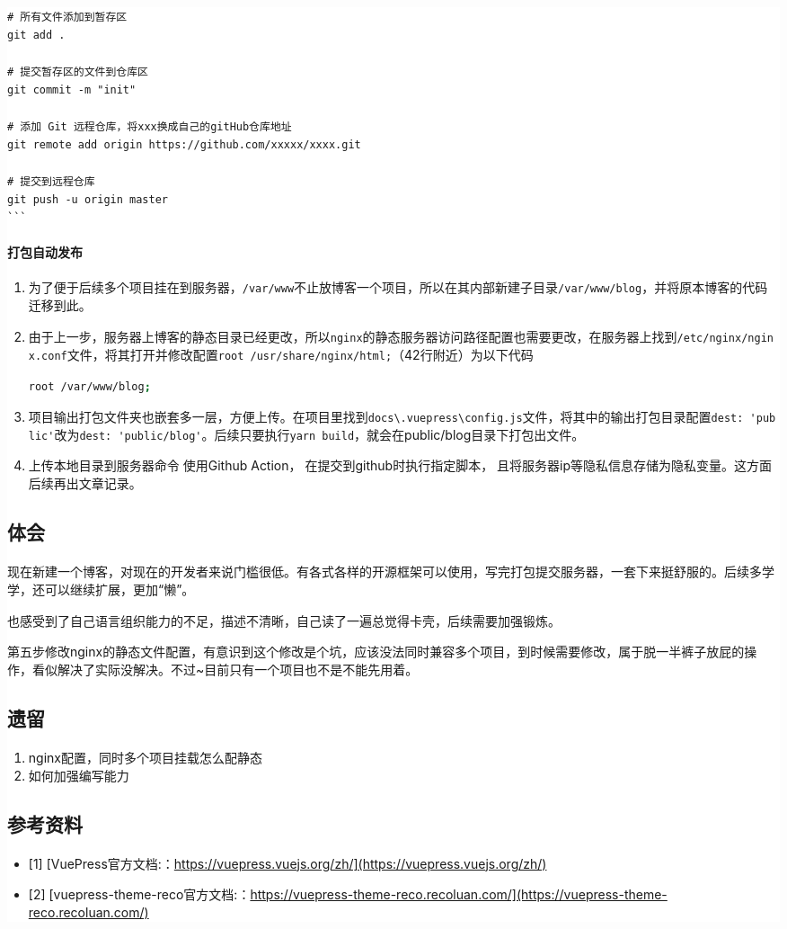     # 所有文件添加到暂存区
    git add .

    # 提交暂存区的文件到仓库区
    git commit -m "init"

    # 添加 Git 远程仓库，将xxx换成自己的gitHub仓库地址
    git remote add origin https://github.com/xxxxx/xxxx.git

    # 提交到远程仓库
    git push -u origin master
    ```


#### 打包自动发布
1. 为了便于后续多个项目挂在到服务器，`/var/www`不止放博客一个项目，所以在其内部新建子目录`/var/www/blog`，并将原本博客的代码迁移到此。
2. 由于上一步，服务器上博客的静态目录已经更改，所以`nginx`的静态服务器访问路径配置也需要更改，在服务器上找到`/etc/nginx/nginx.conf`文件，将其打开并修改配置`root /usr/share/nginx/html;`（42行附近）为以下代码
    ```bash
    root /var/www/blog;
    ```
3. 项目输出打包文件夹也嵌套多一层，方便上传。在项目里找到`docs\.vuepress\config.js`文件，将其中的输出打包目录配置`dest: 'public'`改为`dest: 'public/blog'`。后续只要执行`yarn build`，就会在public/blog目录下打包出文件。

4. 上传本地目录到服务器命令
  使用Github Action， 在提交到github时执行指定脚本， 且将服务器ip等隐私信息存储为隐私变量。这方面后续再出文章记录。

## 体会
现在新建一个博客，对现在的开发者来说门槛很低。有各式各样的开源框架可以使用，写完打包提交服务器，一套下来挺舒服的。后续多学学，还可以继续扩展，更加“懒”。

也感受到了自己语言组织能力的不足，描述不清晰，自己读了一遍总觉得卡壳，后续需要加强锻炼。

第五步修改nginx的静态文件配置，有意识到这个修改是个坑，应该没法同时兼容多个项目，到时候需要修改，属于脱一半裤子放屁的操作，看似解决了实际没解决。不过~目前只有一个项目也不是不能先用着。


## 遗留
1. nginx配置，同时多个项目挂载怎么配静态
2. 如何加强编写能力



## 参考资料
<div id="refer-anchor-1"></div>

- [1] [VuePress官方文档:：https://vuepress.vuejs.org/zh/](https://vuepress.vuejs.org/zh/)

<div id="refer-anchor-2"></div>

- [2] [vuepress-theme-reco官方文档:：https://vuepress-theme-reco.recoluan.com/](https://vuepress-theme-reco.recoluan.com/)
